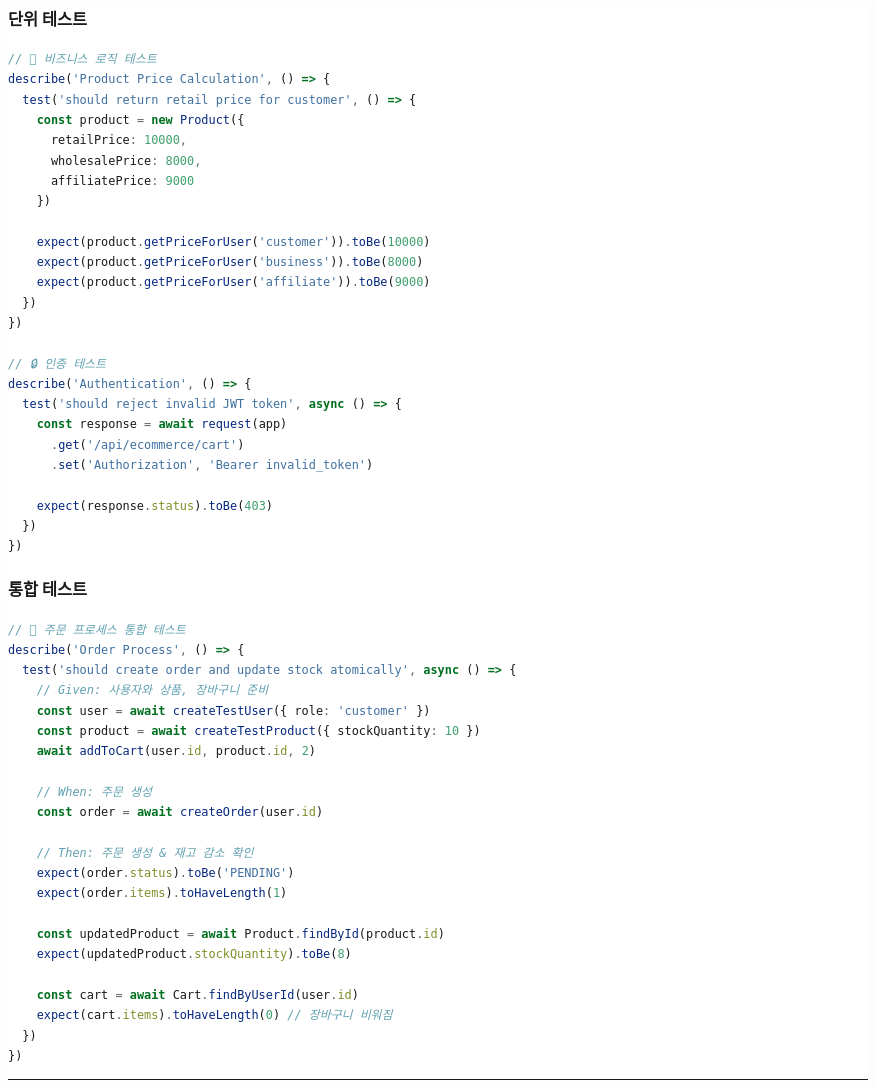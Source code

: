 ### 단위 테스트

```typescript
// 🧪 비즈니스 로직 테스트
describe('Product Price Calculation', () => {
  test('should return retail price for customer', () => {
    const product = new Product({
      retailPrice: 10000,
      wholesalePrice: 8000,
      affiliatePrice: 9000
    })
    
    expect(product.getPriceForUser('customer')).toBe(10000)
    expect(product.getPriceForUser('business')).toBe(8000)
    expect(product.getPriceForUser('affiliate')).toBe(9000)
  })
})

// 🔒 인증 테스트
describe('Authentication', () => {
  test('should reject invalid JWT token', async () => {
    const response = await request(app)
      .get('/api/ecommerce/cart')
      .set('Authorization', 'Bearer invalid_token')
    
    expect(response.status).toBe(403)
  })
})
```

### 통합 테스트

```typescript
// 🔄 주문 프로세스 통합 테스트
describe('Order Process', () => {
  test('should create order and update stock atomically', async () => {
    // Given: 사용자와 상품, 장바구니 준비
    const user = await createTestUser({ role: 'customer' })
    const product = await createTestProduct({ stockQuantity: 10 })
    await addToCart(user.id, product.id, 2)
    
    // When: 주문 생성
    const order = await createOrder(user.id)
    
    // Then: 주문 생성 & 재고 감소 확인
    expect(order.status).toBe('PENDING')
    expect(order.items).toHaveLength(1)
    
    const updatedProduct = await Product.findById(product.id)
    expect(updatedProduct.stockQuantity).toBe(8)
    
    const cart = await Cart.findByUserId(user.id)
    expect(cart.items).toHaveLength(0) // 장바구니 비워짐
  })
})
```

---